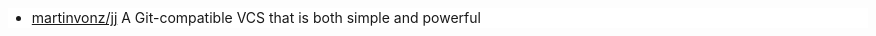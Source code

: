 * [martinvonz/jj](https://github.com/martinvonz/jj) A Git-compatible VCS that is both simple and powerful
